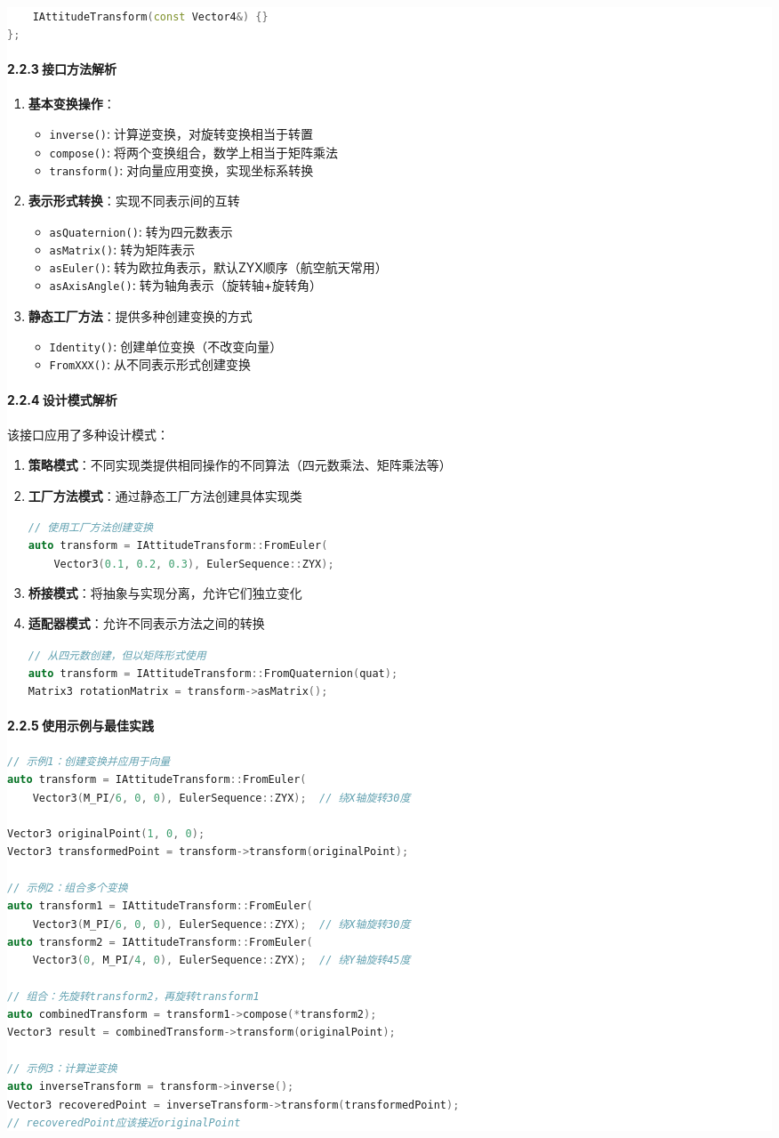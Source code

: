 ```cpp
    IAttitudeTransform(const Vector4&) {}
};
```

#### 2.2.3 接口方法解析

1. **基本变换操作**：
   - `inverse()`: 计算逆变换，对旋转变换相当于转置
   - `compose()`: 将两个变换组合，数学上相当于矩阵乘法
   - `transform()`: 对向量应用变换，实现坐标系转换

2. **表示形式转换**：实现不同表示间的互转
   - `asQuaternion()`: 转为四元数表示
   - `asMatrix()`: 转为矩阵表示
   - `asEuler()`: 转为欧拉角表示，默认ZYX顺序（航空航天常用）
   - `asAxisAngle()`: 转为轴角表示（旋转轴+旋转角）

3. **静态工厂方法**：提供多种创建变换的方式
   - `Identity()`: 创建单位变换（不改变向量）
   - `FromXXX()`: 从不同表示形式创建变换

#### 2.2.4 设计模式解析

该接口应用了多种设计模式：

1. **策略模式**：不同实现类提供相同操作的不同算法（四元数乘法、矩阵乘法等）

2. **工厂方法模式**：通过静态工厂方法创建具体实现类
   ```cpp
   // 使用工厂方法创建变换
   auto transform = IAttitudeTransform::FromEuler(
       Vector3(0.1, 0.2, 0.3), EulerSequence::ZYX);
   ```

3. **桥接模式**：将抽象与实现分离，允许它们独立变化

4. **适配器模式**：允许不同表示方法之间的转换
   ```cpp
   // 从四元数创建，但以矩阵形式使用
   auto transform = IAttitudeTransform::FromQuaternion(quat);
   Matrix3 rotationMatrix = transform->asMatrix();
   ```

#### 2.2.5 使用示例与最佳实践

```cpp
// 示例1：创建变换并应用于向量
auto transform = IAttitudeTransform::FromEuler(
    Vector3(M_PI/6, 0, 0), EulerSequence::ZYX);  // 绕X轴旋转30度

Vector3 originalPoint(1, 0, 0);
Vector3 transformedPoint = transform->transform(originalPoint);

// 示例2：组合多个变换
auto transform1 = IAttitudeTransform::FromEuler(
    Vector3(M_PI/6, 0, 0), EulerSequence::ZYX);  // 绕X轴旋转30度
auto transform2 = IAttitudeTransform::FromEuler(
    Vector3(0, M_PI/4, 0), EulerSequence::ZYX);  // 绕Y轴旋转45度

// 组合：先旋转transform2，再旋转transform1
auto combinedTransform = transform1->compose(*transform2);
Vector3 result = combinedTransform->transform(originalPoint);

// 示例3：计算逆变换
auto inverseTransform = transform->inverse();
Vector3 recoveredPoint = inverseTransform->transform(transformedPoint);
// recoveredPoint应该接近originalPoint

```